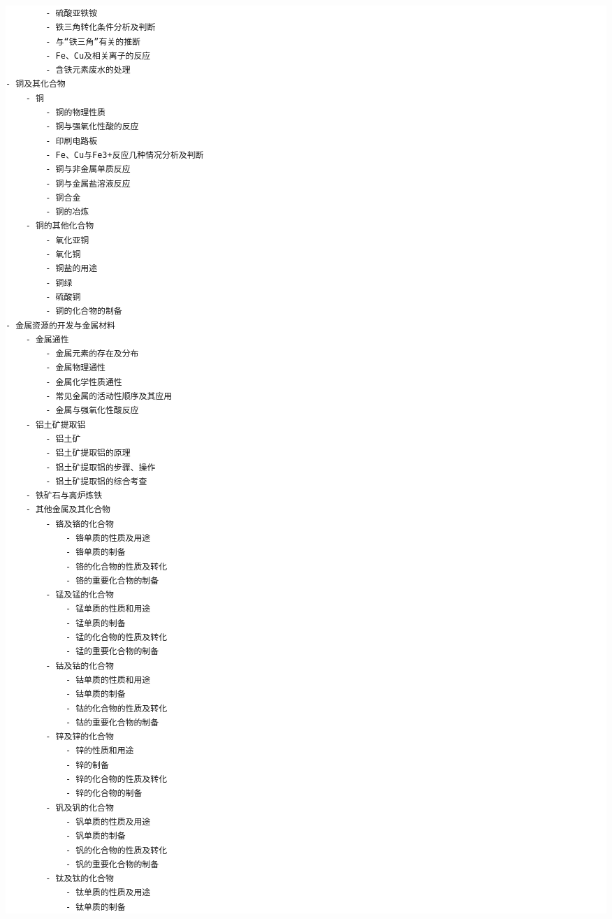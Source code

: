            - 硫酸亚铁铵
            - 铁三角转化条件分析及判断
            - 与“铁三角”有关的推断
            - Fe、Cu及相关离子的反应
            - 含铁元素废水的处理
    - 铜及其化合物
        - 铜
            - 铜的物理性质
            - 铜与强氧化性酸的反应
            - 印刷电路板
            - Fe、Cu与Fe3+反应几种情况分析及判断
            - 铜与非金属单质反应
            - 铜与金属盐溶液反应
            - 铜合金
            - 铜的冶炼
        - 铜的其他化合物
            - 氧化亚铜
            - 氧化铜
            - 铜盐的用途
            - 铜绿
            - 硫酸铜
            - 铜的化合物的制备
    - 金属资源的开发与金属材料
        - 金属通性
            - 金属元素的存在及分布
            - 金属物理通性
            - 金属化学性质通性
            - 常见金属的活动性顺序及其应用
            - 金属与强氧化性酸反应
        - 铝土矿提取铝
            - 铝土矿
            - 铝土矿提取铝的原理
            - 铝土矿提取铝的步骤、操作
            - 铝土矿提取铝的综合考查
        - 铁矿石与高炉炼铁
        - 其他金属及其化合物
            - 铬及铬的化合物
                - 铬单质的性质及用途
                - 铬单质的制备
                - 铬的化合物的性质及转化
                - 铬的重要化合物的制备
            - 锰及锰的化合物
                - 锰单质的性质和用途
                - 锰单质的制备
                - 锰的化合物的性质及转化
                - 锰的重要化合物的制备
            - 钴及钴的化合物
                - 钴单质的性质和用途
                - 钴单质的制备
                - 钴的化合物的性质及转化
                - 钴的重要化合物的制备
            - 锌及锌的化合物
                - 锌的性质和用途
                - 锌的制备
                - 锌的化合物的性质及转化
                - 锌的化合物的制备
            - 钒及钒的化合物
                - 钒单质的性质及用途
                - 钒单质的制备
                - 钒的化合物的性质及转化
                - 钒的重要化合物的制备
            - 钛及钛的化合物
                - 钛单质的性质及用途
                - 钛单质的制备